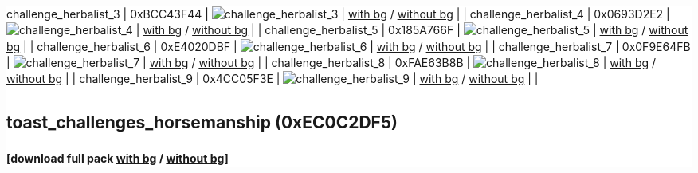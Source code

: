 challenge_herbalist_3 | 0xBCC43F44 | ![challenge_herbalist_3](http://femga.com/images/samples/ui_textures/ui_hud/toast_challenges_herbalist/challenge_herbalist_3.png) | [with bg](http://femga.com/images/samples/ui_textures/ui_hud/toast_challenges_herbalist/challenge_herbalist_3.png) / [without bg](http://femga.com/images/samples/ui_textures_no_bg/ui_hud/toast_challenges_herbalist/challenge_herbalist_3.png)
 |  |
challenge_herbalist_4 | 0x0693D2E2 | ![challenge_herbalist_4](http://femga.com/images/samples/ui_textures/ui_hud/toast_challenges_herbalist/challenge_herbalist_4.png) | [with bg](http://femga.com/images/samples/ui_textures/ui_hud/toast_challenges_herbalist/challenge_herbalist_4.png) / [without bg](http://femga.com/images/samples/ui_textures_no_bg/ui_hud/toast_challenges_herbalist/challenge_herbalist_4.png)
 |  |
challenge_herbalist_5 | 0x185A766F | ![challenge_herbalist_5](http://femga.com/images/samples/ui_textures/ui_hud/toast_challenges_herbalist/challenge_herbalist_5.png) | [with bg](http://femga.com/images/samples/ui_textures/ui_hud/toast_challenges_herbalist/challenge_herbalist_5.png) / [without bg](http://femga.com/images/samples/ui_textures_no_bg/ui_hud/toast_challenges_herbalist/challenge_herbalist_5.png)
 |  |
challenge_herbalist_6 | 0xE4020DBF | ![challenge_herbalist_6](http://femga.com/images/samples/ui_textures/ui_hud/toast_challenges_herbalist/challenge_herbalist_6.png) | [with bg](http://femga.com/images/samples/ui_textures/ui_hud/toast_challenges_herbalist/challenge_herbalist_6.png) / [without bg](http://femga.com/images/samples/ui_textures_no_bg/ui_hud/toast_challenges_herbalist/challenge_herbalist_6.png)
 |  |
challenge_herbalist_7 | 0x0F9E64FB | ![challenge_herbalist_7](http://femga.com/images/samples/ui_textures/ui_hud/toast_challenges_herbalist/challenge_herbalist_7.png) | [with bg](http://femga.com/images/samples/ui_textures/ui_hud/toast_challenges_herbalist/challenge_herbalist_7.png) / [without bg](http://femga.com/images/samples/ui_textures_no_bg/ui_hud/toast_challenges_herbalist/challenge_herbalist_7.png)
 |  |
challenge_herbalist_8 | 0xFAE63B8B | ![challenge_herbalist_8](http://femga.com/images/samples/ui_textures/ui_hud/toast_challenges_herbalist/challenge_herbalist_8.png) | [with bg](http://femga.com/images/samples/ui_textures/ui_hud/toast_challenges_herbalist/challenge_herbalist_8.png) / [without bg](http://femga.com/images/samples/ui_textures_no_bg/ui_hud/toast_challenges_herbalist/challenge_herbalist_8.png)
 |  |
challenge_herbalist_9 | 0x4CC05F3E | ![challenge_herbalist_9](http://femga.com/images/samples/ui_textures/ui_hud/toast_challenges_herbalist/challenge_herbalist_9.png) | [with bg](http://femga.com/images/samples/ui_textures/ui_hud/toast_challenges_herbalist/challenge_herbalist_9.png) / [without bg](http://femga.com/images/samples/ui_textures_no_bg/ui_hud/toast_challenges_herbalist/challenge_herbalist_9.png)
 |  |

<h2>toast_challenges_horsemanship (0xEC0C2DF5)</h2><h4>[download full pack <a href="http://femga.com/images/samples/ui_textures/ui_hud/toast_challenges_horsemanship.zip">with bg</a> / <a href="http://femga.com/images/samples/ui_textures_no_bg/ui_hud/toast_challenges_horsemanship.zip">without bg</a>]</h4>
